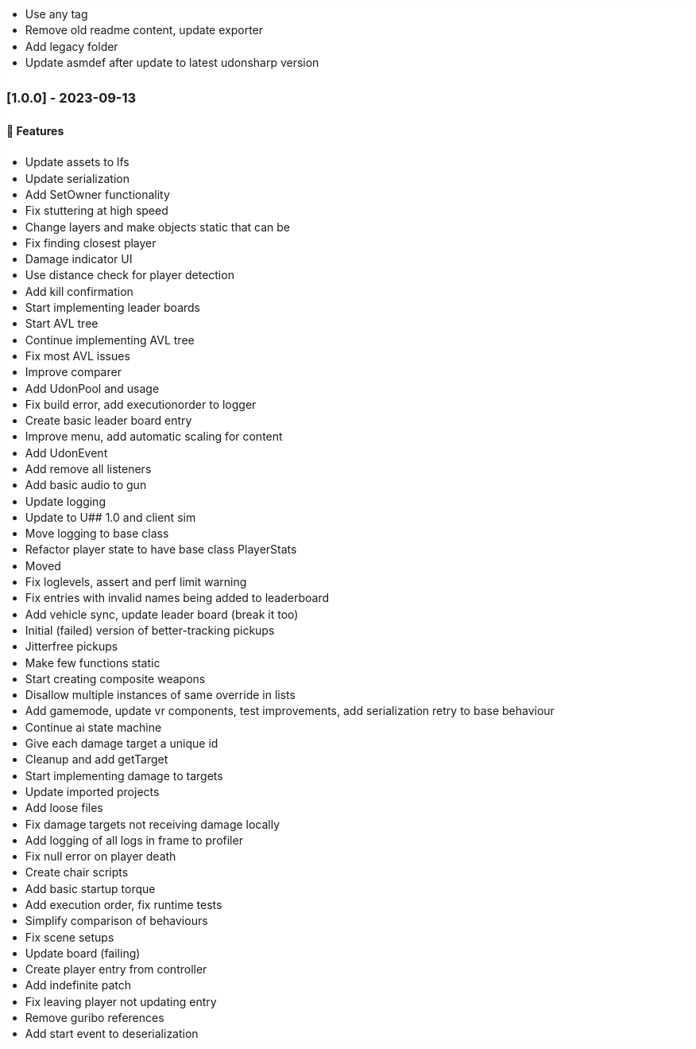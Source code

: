 - Use any tag
- Remove old readme content, update exporter
- Add legacy folder
- Update asmdef after update to latest udonsharp version

### [1.0.0] - 2023-09-13

#### 🚀 Features

- Update assets to lfs
- Update serialization
- Add SetOwner functionality
- Fix stuttering at high speed
- Change layers and make objects static that can be
- Fix finding closest player
- Damage indicator UI
- Use distance check for player detection
- Add kill confirmation
- Start implementing leader boards
- Start AVL tree
- Continue implementing AVL tree
- Fix most AVL issues
- Improve comparer
- Add UdonPool and usage
- Fix build error, add executionorder to logger
- Create basic leader board entry
- Improve menu, add automatic scaling for content
- Add UdonEvent
- Add remove all listeners
- Add basic audio to gun
- Update logging
- Update to U## 1.0 and client sim
- Move logging to base class
- Refactor player state to have base class PlayerStats
- Moved
- Fix loglevels, assert and perf limit warning
- Fix entries with invalid names being added to leaderboard
- Add vehicle sync, update leader board (break it too)
- Initial (failed) version of better-tracking pickups
- Jitterfree pickups
- Make few functions static
- Start creating composite weapons
- Disallow multiple instances of same override in lists
- Add gamemode, update vr components, test improvements, add serialization retry to base behaviour
- Continue ai state machine
- Give each damage target a unique id
- Cleanup and add getTarget
- Start implementing damage to targets
- Update imported projects
- Add loose files
- Fix damage targets not receiving damage locally
- Add logging of all logs in frame to profiler
- Fix null error on player death
- Create chair scripts
- Add basic startup torque
- Add execution order, fix runtime tests
- Simplify comparison of behaviours
- Fix scene setups
- Update board (failing)
- Create player entry from controller
- Add indefinite patch
- Fix leaving player not updating entry
- Remove guribo references
- Add start event to deserialization